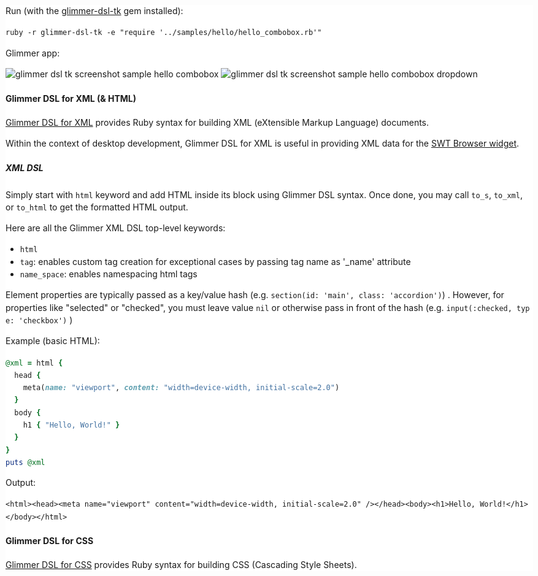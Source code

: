 Run (with the [glimmer-dsl-tk](https://rubygems.org/gems/glimmer-dsl-tk) gem installed):

```
ruby -r glimmer-dsl-tk -e "require '../samples/hello/hello_combobox.rb'"
```

Glimmer app:

![glimmer dsl tk screenshot sample hello combobox](https://raw.githubusercontent.com/AndyObtiva/glimmer-dsl-tk/master/images/glimmer-dsl-tk-screenshot-sample-hello-combobox.png)
![glimmer dsl tk screenshot sample hello combobox dropdown](https://raw.githubusercontent.com/AndyObtiva/glimmer-dsl-tk/master/images/glimmer-dsl-tk-screenshot-sample-hello-combobox-dropdown.png)

#### Glimmer DSL for XML (& HTML)

[Glimmer DSL for XML](https://github.com/AndyObtiva/glimmer-dsl-xml) provides Ruby syntax for building XML (eXtensible Markup Language) documents.

Within the context of desktop development, Glimmer DSL for XML is useful in providing XML data for the [SWT Browser widget](https://github.com/AndyObtiva/glimmer/tree/master#browser-widget).

##### XML DSL

Simply start with `html` keyword and add HTML inside its block using Glimmer DSL syntax.
Once done, you may call `to_s`, `to_xml`, or `to_html` to get the formatted HTML output.

Here are all the Glimmer XML DSL top-level keywords:
- `html`
- `tag`: enables custom tag creation for exceptional cases by passing tag name as '_name' attribute
- `name_space`: enables namespacing html tags

Element properties are typically passed as a key/value hash (e.g. `section(id: 'main', class: 'accordion')`) . However, for properties like "selected" or "checked", you must leave value `nil` or otherwise pass in front of the hash (e.g. `input(:checked, type: 'checkbox')` )

Example (basic HTML):

```ruby
@xml = html {
  head {
    meta(name: "viewport", content: "width=device-width, initial-scale=2.0")
  }
  body {
    h1 { "Hello, World!" }
  }
}
puts @xml
```

Output:

```
<html><head><meta name="viewport" content="width=device-width, initial-scale=2.0" /></head><body><h1>Hello, World!</h1></body></html>
```

#### Glimmer DSL for CSS

[Glimmer DSL for CSS](https://github.com/AndyObtiva/glimmer-dsl-css) provides Ruby syntax for building CSS (Cascading Style Sheets).

